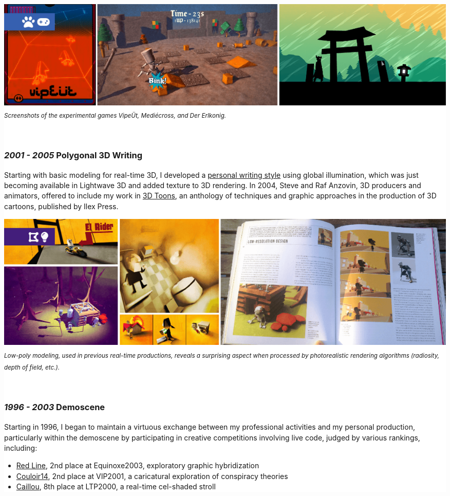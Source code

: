 ![](img/work-perso-006.png)<br>
<sub>_Screenshots of the experimental games VipeÜt, Mediécross, and Der Erlkonig._</sub><br>

<br>

### ***2001 - 2005*** Polygonal 3D Writing

Starting with basic modeling for real-time 3D, I developed a [personal writing style](https://www.artstation.com/artwork/v8xwv) using global illumination, which was just becoming available in Lightwave 3D and added texture to 3D rendering.
In 2004, Steve and Raf Anzovin, 3D producers and animators, offered to include my work in [3D Toons](https://archive.org/details/3dtoons0000anzo), an anthology of techniques and graphic approaches in the production of 3D cartoons, published by Ilex Press.

![](img/work-perso-007.png)<br>
<sub>_Low-poly modeling, used in previous real-time productions, reveals a surprising aspect when processed by photorealistic rendering algorithms (radiosity, depth of field, etc.)._</sub><br>

<br>

### ***1996 - 2003*** Demoscene

Starting in 1996, I began to maintain a virtuous exchange between my professional activities and my personal production, particularly within the demoscene by participating in creative competitions involving live code, judged by various rankings, including:
- [Red Line](https://www.pouet.net/prod.php?which=9110), 2nd place at Equinoxe2003, exploratory graphic hybridization
- [Couloir14](https://www.pouet.net/prod.php?which=3054), 2nd place at VIP2001, a caricatural exploration of conspiracy theories
- [Caillou](https://www.pouet.net/prod.php?which=269), 8th place at LTP2000, a real-time cel-shaded stroll
